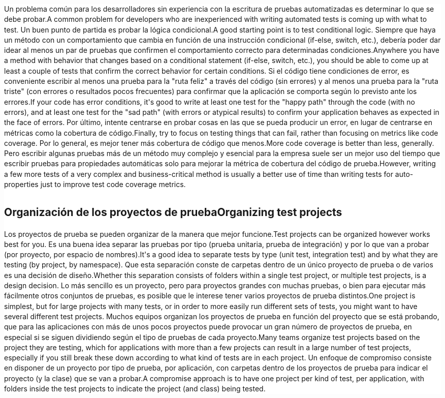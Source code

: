 <span data-ttu-id="d9834-174">Un problema común para los desarrolladores sin experiencia con la escritura de pruebas automatizadas es determinar lo que se debe probar.</span><span class="sxs-lookup"><span data-stu-id="d9834-174">A common problem for developers who are inexperienced with writing automated tests is coming up with what to test.</span></span> <span data-ttu-id="d9834-175">Un buen punto de partida es probar la lógica condicional.</span><span class="sxs-lookup"><span data-stu-id="d9834-175">A good starting point is to test conditional logic.</span></span> <span data-ttu-id="d9834-176">Siempre que haya un método con un comportamiento que cambia en función de una instrucción condicional (if-else, switch, etc.), debería poder dar idear al menos un par de pruebas que confirmen el comportamiento correcto para determinadas condiciones.</span><span class="sxs-lookup"><span data-stu-id="d9834-176">Anywhere you have a method with behavior that changes based on a conditional statement (if-else, switch, etc.), you should be able to come up at least a couple of tests that confirm the correct behavior for certain conditions.</span></span> <span data-ttu-id="d9834-177">Si el código tiene condiciones de error, es conveniente escribir al menos una prueba para la "ruta feliz" a través del código (sin errores) y al menos una prueba para la "ruta triste" (con errores o resultados pocos frecuentes) para confirmar que la aplicación se comporta según lo previsto ante los errores.</span><span class="sxs-lookup"><span data-stu-id="d9834-177">If your code has error conditions, it's good to write at least one test for the "happy path" through the code (with no errors), and at least one test for the "sad path" (with errors or atypical results) to confirm your application behaves as expected in the face of errors.</span></span> <span data-ttu-id="d9834-178">Por último, intente centrarse en probar cosas en las que se pueda producir un error, en lugar de centrarse en métricas como la cobertura de código.</span><span class="sxs-lookup"><span data-stu-id="d9834-178">Finally, try to focus on testing things that can fail, rather than focusing on metrics like code coverage.</span></span> <span data-ttu-id="d9834-179">Por lo general, es mejor tener más cobertura de código que menos.</span><span class="sxs-lookup"><span data-stu-id="d9834-179">More code coverage is better than less, generally.</span></span> <span data-ttu-id="d9834-180">Pero escribir algunas pruebas más de un método muy complejo y esencial para la empresa suele ser un mejor uso del tiempo que escribir pruebas para propiedades automáticas solo para mejorar la métrica de cobertura del código de prueba.</span><span class="sxs-lookup"><span data-stu-id="d9834-180">However, writing a few more tests of a very complex and business-critical method is usually a better use of time than writing tests for auto-properties just to improve test code coverage metrics.</span></span>

## <a name="organizing-test-projects"></a><span data-ttu-id="d9834-181">Organización de los proyectos de prueba</span><span class="sxs-lookup"><span data-stu-id="d9834-181">Organizing test projects</span></span>

<span data-ttu-id="d9834-182">Los proyectos de prueba se pueden organizar de la manera que mejor funcione.</span><span class="sxs-lookup"><span data-stu-id="d9834-182">Test projects can be organized however works best for you.</span></span> <span data-ttu-id="d9834-183">Es una buena idea separar las pruebas por tipo (prueba unitaria, prueba de integración) y por lo que van a probar (por proyecto, por espacio de nombres).</span><span class="sxs-lookup"><span data-stu-id="d9834-183">It's a good idea to separate tests by type (unit test, integration test) and by what they are testing (by project, by namespace).</span></span> <span data-ttu-id="d9834-184">Que esta separación conste de carpetas dentro de un único proyecto de prueba o de varios es una decisión de diseño.</span><span class="sxs-lookup"><span data-stu-id="d9834-184">Whether this separation consists of folders within a single test project, or multiple test projects, is a design decision.</span></span> <span data-ttu-id="d9834-185">Lo más sencillo es un proyecto, pero para proyectos grandes con muchas pruebas, o bien para ejecutar más fácilmente otros conjuntos de pruebas, es posible que le interese tener varios proyectos de prueba distintos.</span><span class="sxs-lookup"><span data-stu-id="d9834-185">One project is simplest, but for large projects with many tests, or in order to more easily run different sets of tests, you might want to have several different test projects.</span></span> <span data-ttu-id="d9834-186">Muchos equipos organizan los proyectos de prueba en función del proyecto que se está probando, que para las aplicaciones con más de unos pocos proyectos puede provocar un gran número de proyectos de prueba, en especial si se siguen dividiendo según el tipo de pruebas de cada proyecto.</span><span class="sxs-lookup"><span data-stu-id="d9834-186">Many teams organize test projects based on the project they are testing, which for applications with more than a few projects can result in a large number of test projects, especially if you still break these down according to what kind of tests are in each project.</span></span> <span data-ttu-id="d9834-187">Un enfoque de compromiso consiste en disponer de un proyecto por tipo de prueba, por aplicación, con carpetas dentro de los proyectos de prueba para indicar el proyecto (y la clase) que se van a probar.</span><span class="sxs-lookup"><span data-stu-id="d9834-187">A compromise approach is to have one project per kind of test, per application, with folders inside the test projects to indicate the project (and class) being tested.</span></span>
